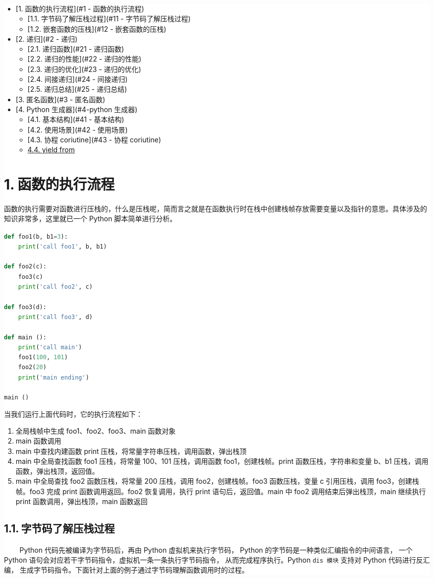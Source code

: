 - [1. 函数的执行流程](#1 - 函数的执行流程)
    - [1.1. 字节码了解压栈过程](#11 - 字节码了解压栈过程)
    - [1.2. 嵌套函数的压栈](#12 - 嵌套函数的压栈)
- [2. 递归](#2 - 递归)
    - [2.1. 递归函数](#21 - 递归函数)
    - [2.2. 递归的性能](#22 - 递归的性能)
    - [2.3. 递归的优化](#23 - 递归的优化)
    - [2.4. 间接递归](#24 - 间接递归)
    - [2.5. 递归总结](#25 - 递归总结)
- [3. 匿名函数](#3 - 匿名函数)
- [4. Python 生成器](#4-python 生成器)
    - [4.1. 基本结构](#41 - 基本结构)
    - [4.2. 使用场景](#42 - 使用场景)
    - [4.3. 协程 coriutine](#43 - 协程 coriutine)
    - [4.4. yield from](#44-yield-from)

# 1. 函数的执行流程
函数的执行需要对函数进行压栈的，什么是压栈呢，简而言之就是在函数执行时在栈中创建栈帧存放需要变量以及指针的意思。具体涉及的知识非常多，这里就已一个 Python 脚本简单进行分析。

```python
def foo1(b, b1=3):
    print('call foo1', b, b1)

def foo2(c):
    foo3(c)
    print('call foo2', c)

def foo3(d):
    print('call foo3', d)

def main ():
    print('call main')
    foo1(100, 101)
    foo2(20)
    print('main ending')

main ()
```

当我们运行上面代码时，它的执行流程如下：
1. 全局栈帧中生成 foo1、foo2、foo3、main 函数对象
2. main 函数调用
3. main 中查找内建函数 print 压栈，将常量字符串压栈，调用函数，弹出栈顶
4. main 中全局查找函数 foo1 压栈，将常量 100、101 压栈，调用函数 foo1，创建栈帧。print 函数压栈，字符串和变量 b、b1 压栈，调用函数，弹出栈顶，返回值。
5. main 中全局查找 foo2 函数压栈，将常量 200 压栈，调用 foo2，创建栈帧。foo3 函数压栈，变量 c 引用压栈，调用 foo3，创建栈帧。foo3 完成 print 函数调用返回。foo2 恢复调用，执行 print 语句后，返回值。main 中 foo2 调用结束后弹出栈顶，main 继续执行 print 函数调用，弹出栈顶，main 函数返回

## 1.1. 字节码了解压栈过程
&nbsp;&nbsp;&nbsp;&nbsp;&nbsp;&nbsp;&nbsp;&nbsp;Python 代码先被编译为字节码后，再由 Python 虚拟机来执行字节码， Python 的字节码是一种类似汇编指令的中间语言， 一个 Python 语句会对应若干字节码指令，虚拟机一条一条执行字节码指令， 从而完成程序执行。Python `dis 模块` 支持对 Python 代码进行反汇编， 生成字节码指令。下面针对上面的例子通过字节码理解函数调用时的过程。
